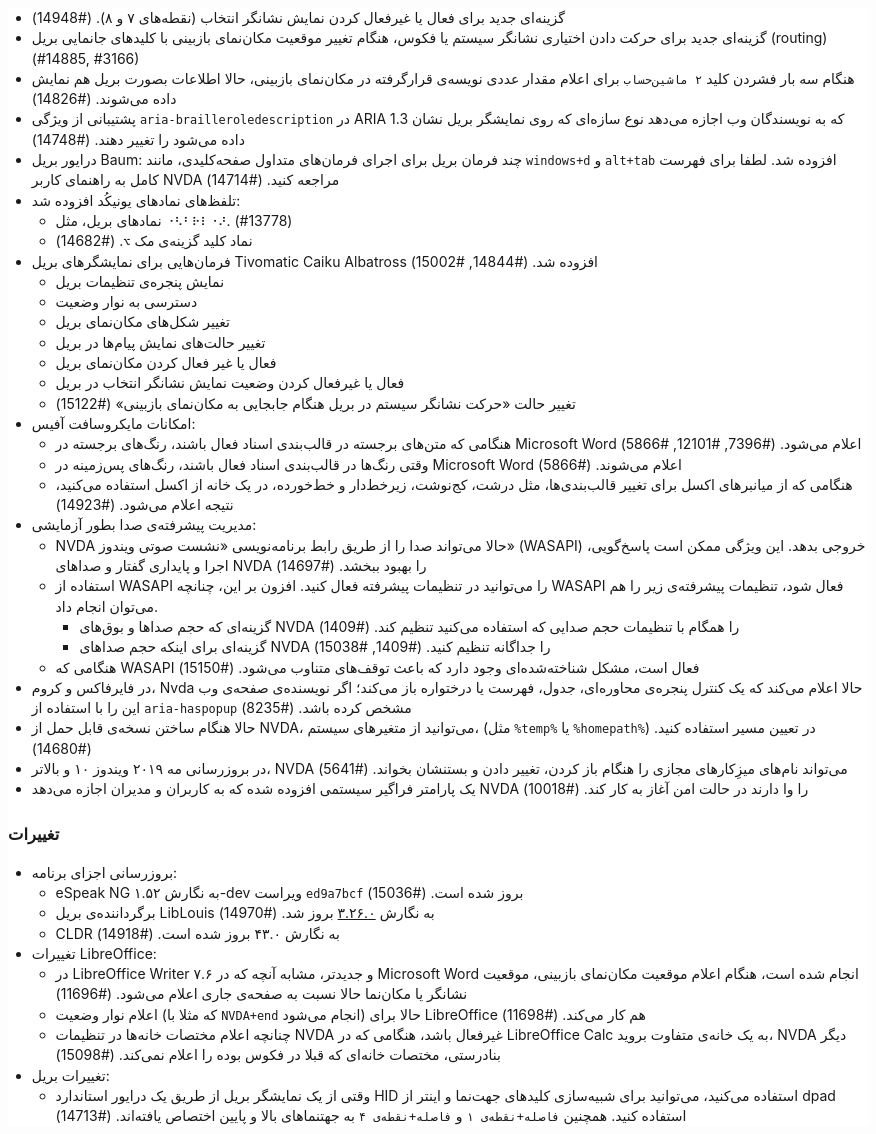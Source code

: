   * گزینه‌ای جدید برای فعال یا غیرفعال کردن نمایش نشانگر انتخاب (نقطه‌های ۷ و ۸). (#14948)
  * گزینه‌ای جدید برای حرکت دادن اختیاری نشانگر سیستم یا فکوس، هنگام تغییر موقعیت مکان‌نمای بازبینی با کلیدهای جانمایی بریل (routing) (#14885, #3166)
  * هنگام سه بار فشردن کلید `۲ ماشین‌حساب` برای اعلام مقدار عددی نویسه‌ی قرارگرفته در مکان‌نمای بازبینی، حالا اطلاعات بصورت بریل هم نمایش داده می‌شوند. (#14826)
  * پشتیبانی از ویژگی `aria-brailleroledescription` در ARIA 1.3 که به نویسندگان وب اجازه می‌دهد نوع سازه‌ای که روی نمایشگر بریل نشان داده می‌شود را تغییر دهند. (#14748)
  * درایور بریل Baum: چند فرمان بریل برای اجرای فرمان‌های متداول صفحه‌کلیدی، مانند `windows+d` و `alt+tab` افزوده شد.
  لطفا برای فهرست کامل به راهنمای کاربر NVDA مراجعه کنید. (#14714)
* تلفظ‌های نمادهای یونیکُد افزوده شد:
  * نمادهای بریل، مثل `⠐⠣⠃⠗⠇⠐⠜`. (#13778)
  * نماد کلید گزینه‌ی مک `⌥`. (#14682)
* فرمان‌هایی برای نمایشگرهای بریل Tivomatic Caiku Albatross افزوده شد. (#14844, #15002)
  * نمایش پنجره‌ی تنظیمات بریل
  * دسترسی به نوار وضعیت
  * تغییر شکل‌های مکان‌نمای بریل
  * تغییر حالت‌های نمایش پیام‌ها در بریل
  * فعال یا غیر فعال کردن مکان‌نمای بریل
  * فعال یا غیرفعال کردن وضعیت نمایش نشانگر انتخاب در بریل
  * تغییر حالت «حرکت نشانگر سیستم در بریل هنگام جابجایی به مکان‌نمای بازبینی» (#15122)
* امکانات مایکروسافت آفیس:
  * هنگامی که متن‌های برجسته در قالب‌بندی اسناد فعال باشند، رنگ‌های برجسته در Microsoft Word اعلام می‌شود. (#7396, #12101, #5866)
  * وقتی رنگ‌ها در قالب‌بندی اسناد فعال باشند، رنگ‌های پس‌زمینه در Microsoft Word اعلام می‌شوند. (#5866)
  * هنگامی که از میانبرهای اکسل برای تغییر قالب‌بندی‌ها، مثل درشت، کج‌نوشت، زیرخط‌دار و خط‌خورده، در یک خانه از اکسل استفاده می‌کنید، نتیجه اعلام می‌شود. (#14923)
* مدیریت پیشرفته‌ی صدا بطور آزمایشی:
  * NVDA حالا می‌تواند صدا را از طریق رابط برنامه‌نویسی «نشست صوتی ویندوز» (WASAPI) خروجی بدهد. این ویژگی ممکن است پاسخ‌گویی، اجرا و پایداری گفتار و صداهای NVDA را بهبود ببخشد. (#14697)
  * استفاده از WASAPI را می‌توانید در تنظیمات پیشرفته فعال کنید.
  افزون بر این، چنانچه WASAPI فعال شود، تنظیمات پیشرفته‌ی زیر را هم می‌توان انجام داد.
    * گزینه‌ای که حجم صداها و بوق‌های NVDA را همگام با تنظیمات حجم صدایی که استفاده می‌کنید تنظیم کند. (#1409)
    * گزینه‌ای برای اینکه حجم صداهای NVDA را جداگانه تنظیم کنید. (#1409, #15038)
  * هنگامی که WASAPI فعال است، مشکل شناخته‌شده‌ای وجود دارد که باعث توقف‌های متناوب می‌شود. (#15150)
* در فایرفاکس و کروم، Nvda حالا اعلام می‌کند که یک کنترل پنجره‌ی محاوره‌ای، جدول، فهرست یا درختواره باز می‌کند؛ اگر نویسنده‌ی صفحه‌ی وب این را با استفاده از `aria-haspopup` مشخص کرده باشد. (#8235)
* حالا هنگام ساختن نسخه‌ی قابل حمل از NVDA، می‌توانید از متغیرهای سیستم، (مثل `%temp%` یا `%homepath%`) در تعیین مسیر استفاده کنید. (#14680)
* در بروزرسانی مه ۲۰۱۹ ویندوز ۱۰ و بالاتر، NVDA می‌تواند نام‌های میزِکارهای مجازی را هنگام باز کردن، تغییر دادن و بستنشان بخواند. (#5641)
* یک پارامتر فراگیر سیستمی افزوده شده که به کاربران و مدیران اجازه می‌دهد NVDA را وا دارند در حالت امن آغاز به کار کند.  (#10018)

### تغییرات

* بروزرسانی اجزای برنامه:
  * eSpeak NG به نگارش ۱.۵۲-dev ویراست `ed9a7bcf` بروز شده است. (#15036)
  * برگرداننده‌ی بریل LibLouis به نگارش [۳.۲۶.۰](https://github.com/liblouis/liblouis/releases/tag/v3.26.0) بروز شد. (#14970)
  * CLDR به نگارش ۴۳.۰ بروز شده است. (#14918)
* تغییرات LibreOffice:
  * در LibreOffice Writer ۷.۶ و جدیدتر، مشابه آنچه که در Microsoft Word انجام شده است، هنگام اعلام موقعیت مکان‌نمای بازبینی، موقعیت نشانگر یا مکان‌نما حالا نسبت به صفحه‌ی جاری اعلام می‌شود. (#11696)
  * اعلام نوار وضعیت (که مثلا با `NVDA+end` انجام می‌شود) حالا برای LibreOffice هم کار می‌کند. (#11698)
  * چنانچه اعلام مختصات خانه‌ها در تنظیمات NVDA غیرفعال باشد، هنگامی که در LibreOffice Calc به یک خانه‌ی متفاوت بروید، NVDA دیگر بنادرستی، مختصات خانه‌ای که قبلا در فکوس بوده را اعلام نمی‌کند. (#15098)
* تغییرات بریل:
  * وقتی از یک نمایشگر بریل از طریق یک درایور استاندارد HID استفاده می‌کنید، می‌توانید برای شبیه‌سازی کلیدهای جهت‌نما و اینتر از dpad استفاده کنید.
  همچنین `فاصله+نقطه‌ی ۱` و `فاصله+نقطه‌ی ۴` به جهتنماهای بالا و پایین اختصاص یافته‌اند. (#14713)